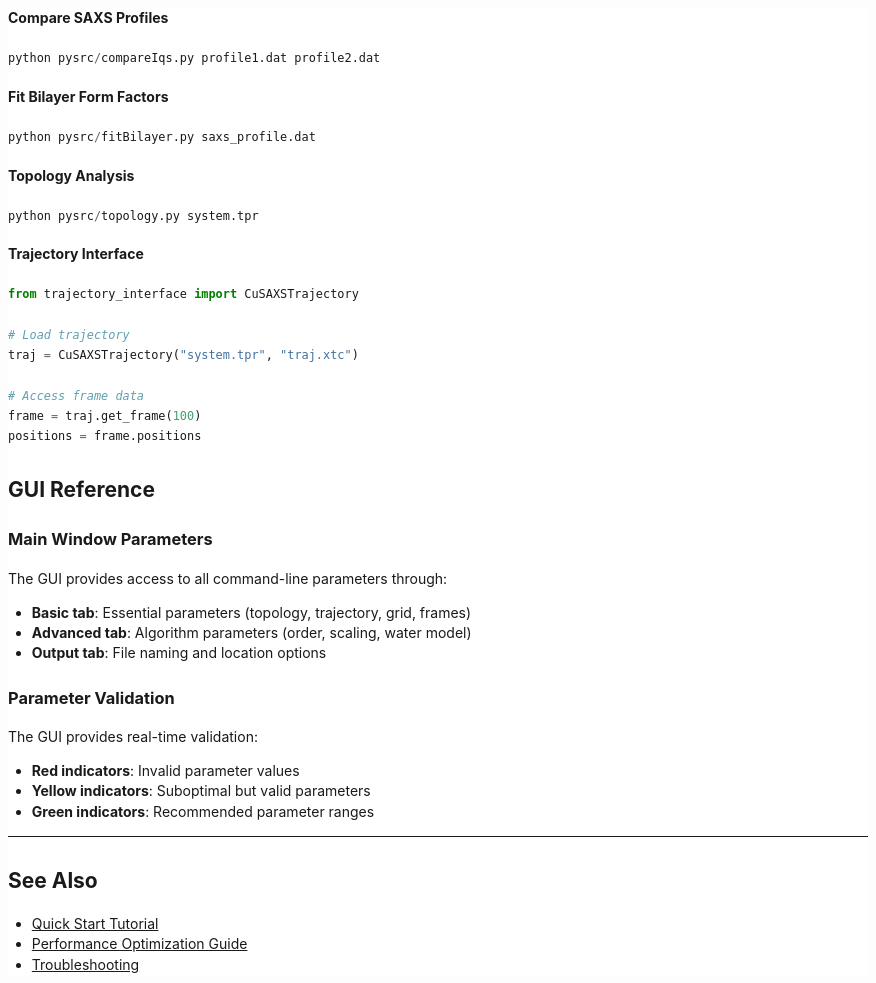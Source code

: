 #### Compare SAXS Profiles
```python
python pysrc/compareIqs.py profile1.dat profile2.dat
```

#### Fit Bilayer Form Factors  
```python
python pysrc/fitBilayer.py saxs_profile.dat
```

#### Topology Analysis
```python
python pysrc/topology.py system.tpr
```

#### Trajectory Interface
```python
from trajectory_interface import CuSAXSTrajectory

# Load trajectory
traj = CuSAXSTrajectory("system.tpr", "traj.xtc")

# Access frame data
frame = traj.get_frame(100)
positions = frame.positions
```

## GUI Reference

### Main Window Parameters

The GUI provides access to all command-line parameters through:
- **Basic tab**: Essential parameters (topology, trajectory, grid, frames)
- **Advanced tab**: Algorithm parameters (order, scaling, water model)
- **Output tab**: File naming and location options

### Parameter Validation

The GUI provides real-time validation:
- **Red indicators**: Invalid parameter values
- **Yellow indicators**: Suboptimal but valid parameters  
- **Green indicators**: Recommended parameter ranges

---

## See Also

- [Quick Start Tutorial](../tutorials/quick-start.html)
- [Performance Optimization Guide](../tutorials/performance.html)
- [Troubleshooting](../tutorials/troubleshooting.html)